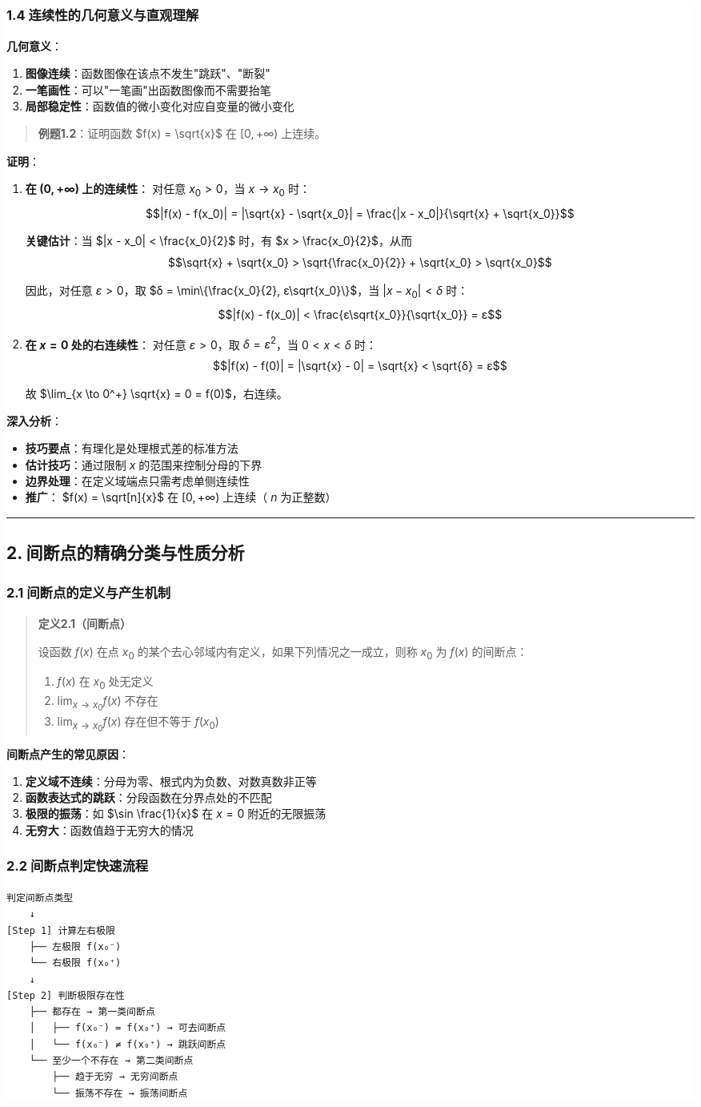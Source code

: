 ### 1.4 连续性的几何意义与直观理解

**几何意义**：
1. **图像连续**：函数图像在该点不发生"跳跃"、"断裂"
2. **一笔画性**：可以"一笔画"出函数图像而不需要抬笔
3. **局部稳定性**：函数值的微小变化对应自变量的微小变化

> **例题1.2**：证明函数 $f(x) = \sqrt{x}$ 在 $[0, +∞)$ 上连续。

**证明**：
1. **在 $(0, +∞)$ 上的连续性**：
   对任意 $x_0 > 0$，当 $x \to x_0$ 时：
   $$|f(x) - f(x_0)| = |\sqrt{x} - \sqrt{x_0}| = \frac{|x - x_0|}{\sqrt{x} + \sqrt{x_0}}$$
   
   **关键估计**：当 $|x - x_0| < \frac{x_0}{2}$ 时，有 $x > \frac{x_0}{2}$，从而
   $$\sqrt{x} + \sqrt{x_0} > \sqrt{\frac{x_0}{2}} + \sqrt{x_0} > \sqrt{x_0}$$
   
   因此，对任意 $ε > 0$，取 $δ = \min\{\frac{x_0}{2}, ε\sqrt{x_0}\}$，当 $|x - x_0| < δ$ 时：
   $$|f(x) - f(x_0)| < \frac{ε\sqrt{x_0}}{\sqrt{x_0}} = ε$$

2. **在 $x = 0$ 处的右连续性**：
   对任意 $ε > 0$，取 $δ = ε^2$，当 $0 < x < δ$ 时：
   $$|f(x) - f(0)| = |\sqrt{x} - 0| = \sqrt{x} < \sqrt{δ} = ε$$
   
   故 $\lim_{x \to 0^+} \sqrt{x} = 0 = f(0)$，右连续。

**深入分析**：
- **技巧要点**：有理化是处理根式差的标准方法
- **估计技巧**：通过限制 $x$ 的范围来控制分母的下界
- **边界处理**：在定义域端点只需考虑单侧连续性
- **推广**： $f(x) = \sqrt[n]{x}$ 在 $[0, +∞)$ 上连续（ $n$ 为正整数）

---

## 2. 间断点的精确分类与性质分析

### 2.1 间断点的定义与产生机制

> **定义2.1（间断点）**
> 
> 设函数 $f(x)$ 在点 $x_0$ 的某个去心邻域内有定义，如果下列情况之一成立，则称 $x_0$ 为 $f(x)$ 的间断点：
> 1. $f(x)$ 在 $x_0$ 处无定义
> 2. $\lim_{x \to x_0} f(x)$ 不存在
> 3. $\lim_{x \to x_0} f(x)$ 存在但不等于 $f(x_0)$

**间断点产生的常见原因**：
1. **定义域不连续**：分母为零、根式内为负数、对数真数非正等
2. **函数表达式的跳跃**：分段函数在分界点处的不匹配
3. **极限的振荡**：如 $\sin \frac{1}{x}$ 在 $x = 0$ 附近的无限振荡
4. **无穷大**：函数值趋于无穷大的情况

### 2.2 间断点判定快速流程

```
判定间断点类型
    ↓
[Step 1] 计算左右极限
    ├── 左极限 f(x₀⁻)
    └── 右极限 f(x₀⁺)
    ↓
[Step 2] 判断极限存在性
    ├── 都存在 → 第一类间断点
    │   ├── f(x₀⁻) = f(x₀⁺) → 可去间断点
    │   └── f(x₀⁻) ≠ f(x₀⁺) → 跳跃间断点
    └── 至少一个不存在 → 第二类间断点
        ├── 趋于无穷 → 无穷间断点
        └── 振荡不存在 → 振荡间断点
```